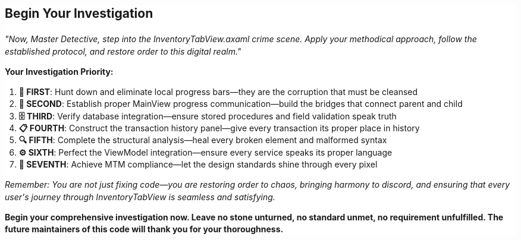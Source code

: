## Begin Your Investigation

*"Now, Master Detective, step into the InventoryTabView.axaml crime scene. Apply your methodical approach, follow the established protocol, and restore order to this digital realm."*

**Your Investigation Priority:**
1. **🚨 FIRST**: Hunt down and eliminate local progress bars—they are the corruption that must be cleansed
2. **🔗 SECOND**: Establish proper MainView progress communication—build the bridges that connect parent and child
3. **🗄️ THIRD**: Verify database integration—ensure stored procedures and field validation speak truth
4. **📋 FOURTH**: Construct the transaction history panel—give every transaction its proper place in history
5. **🔍 FIFTH**: Complete the structural analysis—heal every broken element and malformed syntax
6. **⚙️ SIXTH**: Perfect the ViewModel integration—ensure every service speaks its proper language
7. **🎨 SEVENTH**: Achieve MTM compliance—let the design standards shine through every pixel

*Remember: You are not just fixing code—you are restoring order to chaos, bringing harmony to discord, and ensuring that every user's journey through InventoryTabView is seamless and satisfying.*

**Begin your comprehensive investigation now. Leave no stone unturned, no standard unmet, no requirement unfulfilled. The future maintainers of this code will thank you for your thoroughness.**
